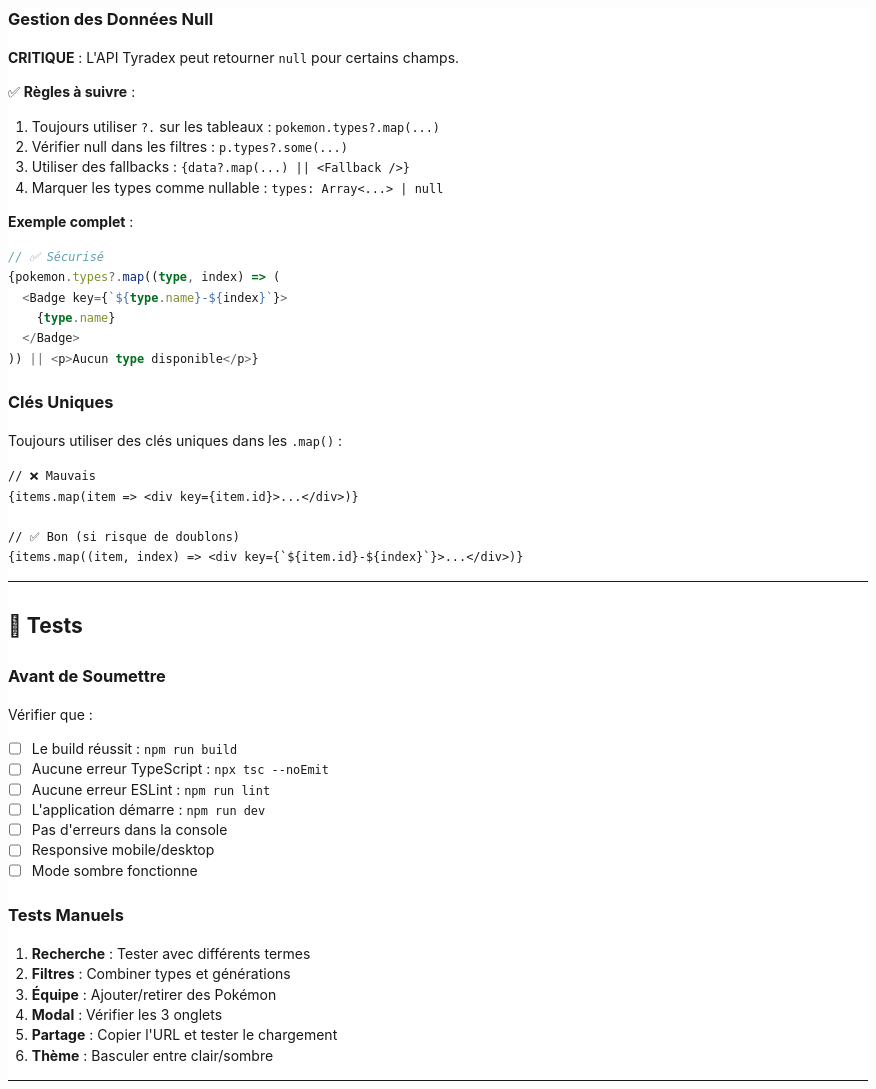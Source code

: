 ### Gestion des Données Null
**CRITIQUE** : L'API Tyradex peut retourner `null` pour certains champs.

✅ **Règles à suivre** :
1. Toujours utiliser `?.` sur les tableaux : `pokemon.types?.map(...)`
2. Vérifier null dans les filtres : `p.types?.some(...)`
3. Utiliser des fallbacks : `{data?.map(...) || <Fallback />}`
4. Marquer les types comme nullable : `types: Array<...> | null`

**Exemple complet** :
```typescript
// ✅ Sécurisé
{pokemon.types?.map((type, index) => (
  <Badge key={`${type.name}-${index}`}>
    {type.name}
  </Badge>
)) || <p>Aucun type disponible</p>}
```

### Clés Uniques
Toujours utiliser des clés uniques dans les `.map()` :
```tsx
// ❌ Mauvais
{items.map(item => <div key={item.id}>...</div>)}

// ✅ Bon (si risque de doublons)
{items.map((item, index) => <div key={`${item.id}-${index}`}>...</div>)}
```

---

## 🧪 Tests

### Avant de Soumettre
Vérifier que :
- [ ] Le build réussit : `npm run build`
- [ ] Aucune erreur TypeScript : `npx tsc --noEmit`
- [ ] Aucune erreur ESLint : `npm run lint`
- [ ] L'application démarre : `npm run dev`
- [ ] Pas d'erreurs dans la console
- [ ] Responsive mobile/desktop
- [ ] Mode sombre fonctionne

### Tests Manuels
1. **Recherche** : Tester avec différents termes
2. **Filtres** : Combiner types et générations
3. **Équipe** : Ajouter/retirer des Pokémon
4. **Modal** : Vérifier les 3 onglets
5. **Partage** : Copier l'URL et tester le chargement
6. **Thème** : Basculer entre clair/sombre

---